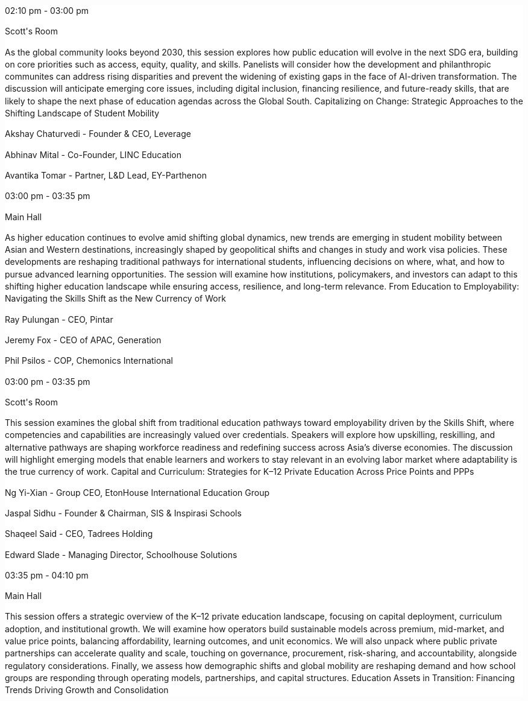 02:10 pm - 03:00 pm

Scott's Room

As the global community looks beyond 2030, this session explores how public education will evolve in the next SDG era, building on core priorities such as access, equity, quality, and skills. Panelists will consider how the development and philanthropic communites can address rising disparities and prevent the widening of existing gaps in the face of AI-driven transformation. The discussion will anticipate emerging core issues, including digital inclusion, financing resilience, and future-ready skills, that are likely to shape the next phase of education agendas across the Global South.
Capitalizing on Change: Strategic Approaches to the Shifting Landscape of Student Mobility

Akshay Chaturvedi - Founder & CEO, Leverage

Abhinav Mital - Co-Founder, LINC Education

Avantika Tomar - Partner, L&D Lead, EY-Parthenon

03:00 pm - 03:35 pm

Main Hall

As higher education continues to evolve amid shifting global dynamics, new trends are emerging in student mobility between Asian and Western destinations, increasingly shaped by geopolitical shifts and changes in study and work visa policies. These developments are reshaping traditional pathways for international students, influencing decisions on where, what, and how to pursue advanced learning opportunities. The session will examine how institutions, policymakers, and investors can adapt to this shifting higher education landscape while ensuring access, resilience, and long-term relevance.
From Education to Employability: Navigating the Skills Shift as the New Currency of Work

Ray Pulungan - CEO, Pintar

Jeremy Fox - CEO of APAC, Generation

Phil Psilos - COP, Chemonics International

03:00 pm - 03:35 pm

Scott's Room

This session examines the global shift from traditional education pathways toward employability driven by the Skills Shift, where competencies and capabilities are increasingly valued over credentials. Speakers will explore how upskilling, reskilling, and alternative pathways are shaping workforce readiness and redefining success across Asia’s diverse economies. The discussion will highlight emerging models that enable learners and workers to stay relevant in an evolving labor market where adaptability is the true currency of work.
Capital and Curriculum: Strategies for K–12 Private Education Across Price Points and PPPs

Ng Yi-Xian - Group CEO, EtonHouse International Education Group

Jaspal Sidhu - Founder & Chairman, SIS & Inspirasi Schools

Shaqeel Said - CEO, Tadrees Holding

Edward Slade - Managing Director, Schoolhouse Solutions

03:35 pm - 04:10 pm

Main Hall

This session offers a strategic overview of the K–12 private education landscape, focusing on capital deployment, curriculum adoption, and institutional growth. We will examine how operators build sustainable models across premium, mid-market, and value price points, balancing affordability, learning outcomes, and unit economics. We will also unpack where public private partnerships can accelerate quality and scale, touching on governance, procurement, risk-sharing, and accountability, alongside regulatory considerations. Finally, we assess how demographic shifts and global mobility are reshaping demand and how school groups are responding through operating models, partnerships, and capital structures.
Education Assets in Transition: Financing Trends Driving Growth and Consolidation
